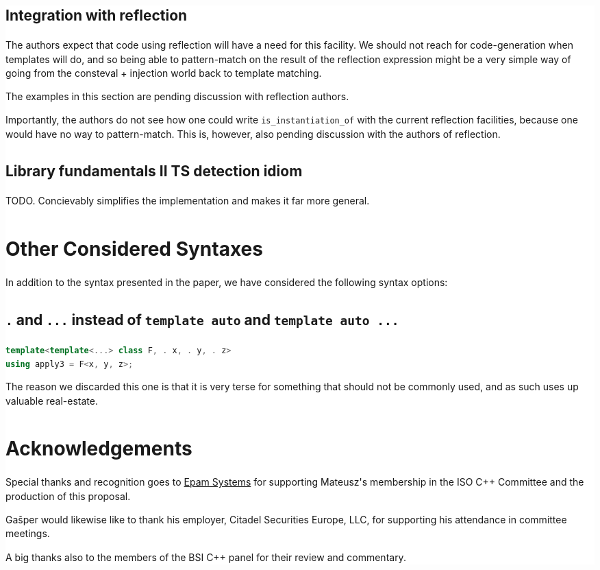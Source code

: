 ## Integration with reflection

The authors expect that code using reflection will have a need for this
facility. We should not reach for code-generation when templates will do, and
so being able to pattern-match on the result of the reflection expression
might be a very simple way of going from the consteval + injection world back
to template matching.

The examples in this section are pending discussion with reflection authors.

Importantly, the authors do not see how one could write `is_instantiation_of`
with the current reflection facilities, because one would have no way to
pattern-match. This is, however, also pending discussion with the authors of
reflection.

## Library fundamentals II TS detection idiom

TODO. Concievably simplifies the implementation and makes it far more
general.

# Other Considered Syntaxes

In addition to the syntax presented in the paper, we have considered the
following syntax options:

## `.` and `...` instead of `template auto` and `template auto ...`

```cpp
template<template<...> class F, . x, . y, . z>
using apply3 = F<x, y, z>;
```

The reason we discarded this one is that it is very terse for something that
should not be commonly used, and as such uses up valuable real-estate.

# Acknowledgements

Special thanks and recognition goes to [Epam Systems](http://www.epam.com)
for supporting Mateusz's membership in the ISO C++ Committee and the
production of this proposal.

Gašper would likewise like to thank his employer, Citadel Securities Europe,
LLC, for supporting his attendance in committee meetings.

A big thanks also to the members of the BSI C++ panel for their review and
commentary.